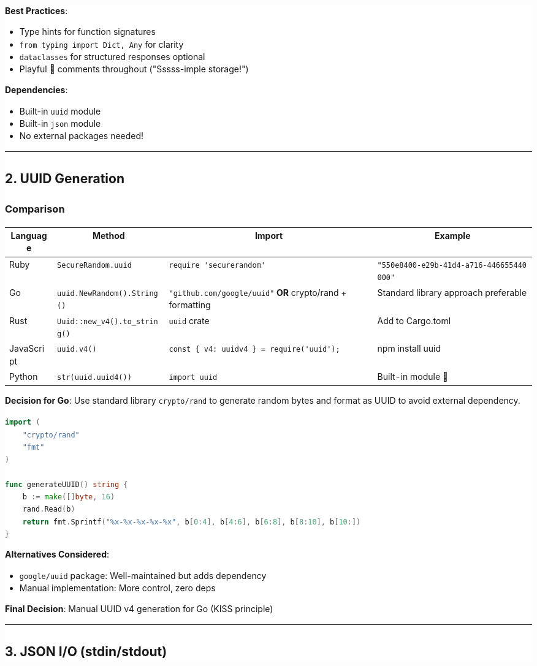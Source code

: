 **Best Practices**:
- Type hints for function signatures
- `from typing import Dict, Any` for clarity
- `dataclasses` for structured responses optional
- Playful 🐍 comments throughout ("Sssss-imple storage!")

**Dependencies**:
- Built-in `uuid` module
- Built-in `json` module
- No external packages needed!

---

## 2. UUID Generation

### Comparison

| Language   | Method                     | Import                          | Example                                           |
|------------|----------------------------|---------------------------------|---------------------------------------------------|
| Ruby       | `SecureRandom.uuid`        | `require 'securerandom'`        | `"550e8400-e29b-41d4-a716-446655440000"`          |
| Go         | `uuid.NewRandom().String()`| `"github.com/google/uuid"` **OR** crypto/rand + formatting | Standard library approach preferable |
| Rust       | `Uuid::new_v4().to_string()`| `uuid` crate                    | Add to Cargo.toml                                 |
| JavaScript | `uuid.v4()`                | `const { v4: uuidv4 } = require('uuid');` | npm install uuid                          |
| Python     | `str(uuid.uuid4())`        | `import uuid`                   | Built-in module 🐍                                |

**Decision for Go**: Use standard library `crypto/rand` to generate random bytes and format as UUID to avoid external dependency.

```go
import (
    "crypto/rand"
    "fmt"
)

func generateUUID() string {
    b := make([]byte, 16)
    rand.Read(b)
    return fmt.Sprintf("%x-%x-%x-%x-%x", b[0:4], b[4:6], b[6:8], b[8:10], b[10:])
}
```

**Alternatives Considered**:
- `google/uuid` package: Well-maintained but adds dependency
- Manual implementation: More control, zero deps

**Final Decision**: Manual UUID v4 generation for Go (KISS principle)

---

## 3. JSON I/O (stdin/stdout)

